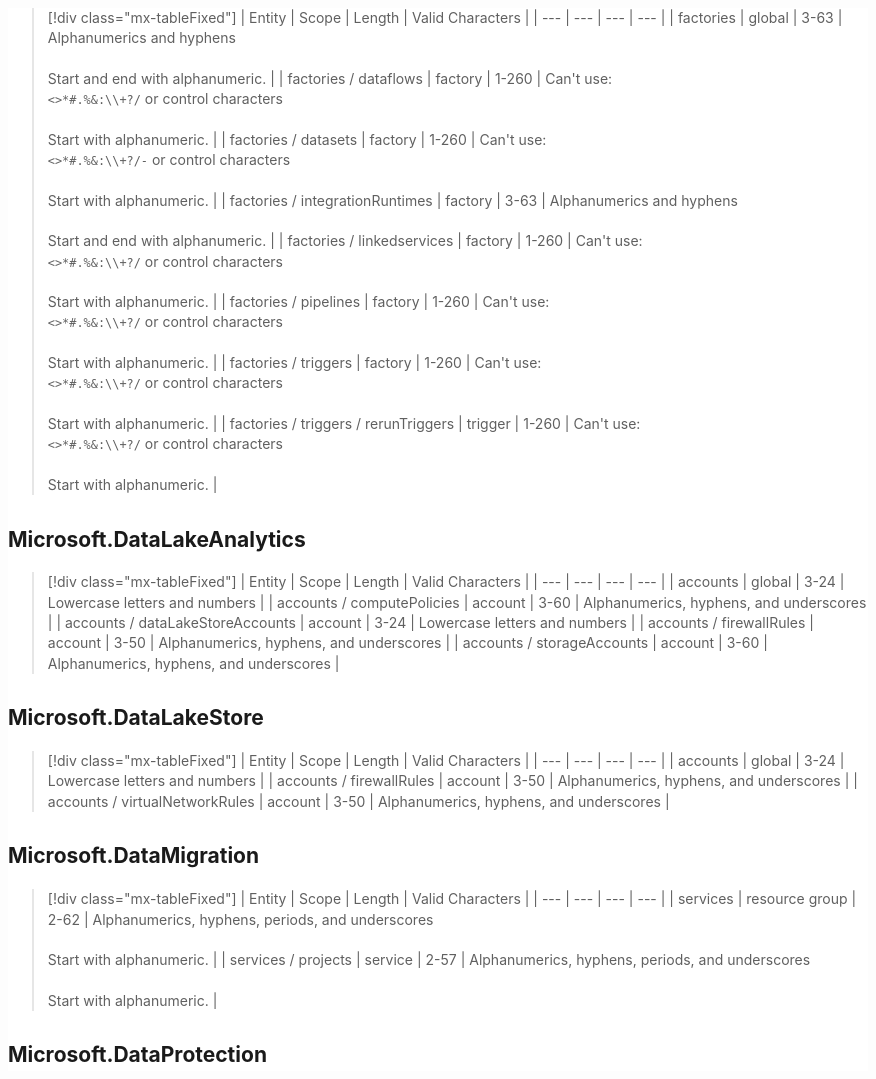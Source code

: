 > [!div class="mx-tableFixed"]
> | Entity | Scope | Length | Valid Characters |
> | --- | --- | --- | --- |
> | factories | global | 3-63 | Alphanumerics and hyphens<br><br>Start and end with alphanumeric. |
> | factories / dataflows | factory | 1-260 | Can't use:<br>`<>*#.%&:\\+?/` or control characters<br><br>Start with alphanumeric. |
> | factories / datasets | factory | 1-260 | Can't use:<br>`<>*#.%&:\\+?/-` or control characters<br><br>Start with alphanumeric. |
> | factories / integrationRuntimes | factory | 3-63 | Alphanumerics and hyphens<br><br>Start and end with alphanumeric. |
> | factories / linkedservices | factory | 1-260 | Can't use:<br>`<>*#.%&:\\+?/` or control characters<br><br>Start with alphanumeric. |
> | factories / pipelines | factory | 1-260 | Can't use:<br>`<>*#.%&:\\+?/` or control characters<br><br>Start with alphanumeric. |
> | factories / triggers | factory | 1-260 | Can't use:<br>`<>*#.%&:\\+?/` or control characters<br><br>Start with alphanumeric. |
> | factories / triggers / rerunTriggers | trigger | 1-260 | Can't use:<br>`<>*#.%&:\\+?/` or control characters<br><br>Start with alphanumeric. |

## Microsoft.DataLakeAnalytics

> [!div class="mx-tableFixed"]
> | Entity | Scope | Length | Valid Characters |
> | --- | --- | --- | --- |
> | accounts | global | 3-24 | Lowercase letters and numbers |
> | accounts / computePolicies | account | 3-60 | Alphanumerics, hyphens, and underscores |
> | accounts / dataLakeStoreAccounts | account | 3-24 | Lowercase letters and numbers |
> | accounts / firewallRules | account | 3-50 | Alphanumerics, hyphens, and underscores |
> | accounts / storageAccounts | account | 3-60 | Alphanumerics, hyphens, and underscores |

## Microsoft.DataLakeStore

> [!div class="mx-tableFixed"]
> | Entity | Scope | Length | Valid Characters |
> | --- | --- | --- | --- |
> | accounts | global | 3-24 | Lowercase letters and numbers |
> | accounts / firewallRules | account | 3-50 | Alphanumerics, hyphens, and underscores |
> | accounts / virtualNetworkRules | account | 3-50 | Alphanumerics, hyphens, and underscores |

## Microsoft.DataMigration

> [!div class="mx-tableFixed"]
> | Entity | Scope | Length | Valid Characters |
> | --- | --- | --- | --- |
> | services | resource group | 2-62 | Alphanumerics, hyphens, periods, and underscores<br><br>Start with alphanumeric. |
> | services / projects | service | 2-57 | Alphanumerics, hyphens, periods, and underscores<br><br>Start with alphanumeric. |

## Microsoft.DataProtection

